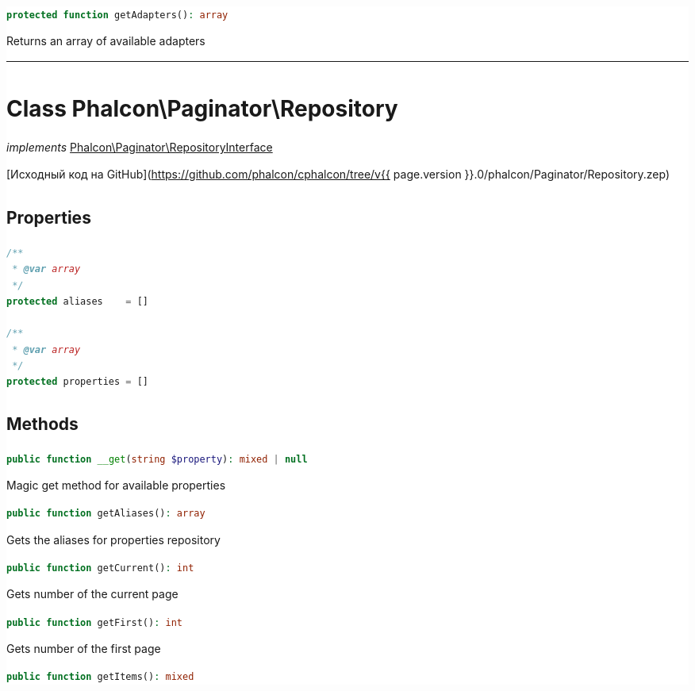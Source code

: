 ```php
protected function getAdapters(): array
```

Returns an array of available adapters

<hr />

<a name="Phalcon_Paginator_Repository"></a>

# Class **Phalcon\Paginator\Repository**

*implements* [Phalcon\Paginator\RepositoryInterface](#Phalcon_Paginator_RepositoryInterface)

[Исходный код на GitHub](https://github.com/phalcon/cphalcon/tree/v{{ page.version }}.0/phalcon/Paginator/Repository.zep)

## Properties

```php
/**
 * @var array
 */
protected aliases    = []

/**
 * @var array
 */
protected properties = []
```

## Methods

```php
public function __get(string $property): mixed | null
```

Magic get method for available properties

```php
public function getAliases(): array
```

Gets the aliases for properties repository

```php
public function getCurrent(): int
```

Gets number of the current page

```php
public function getFirst(): int
```

Gets number of the first page

```php
public function getItems(): mixed
```
